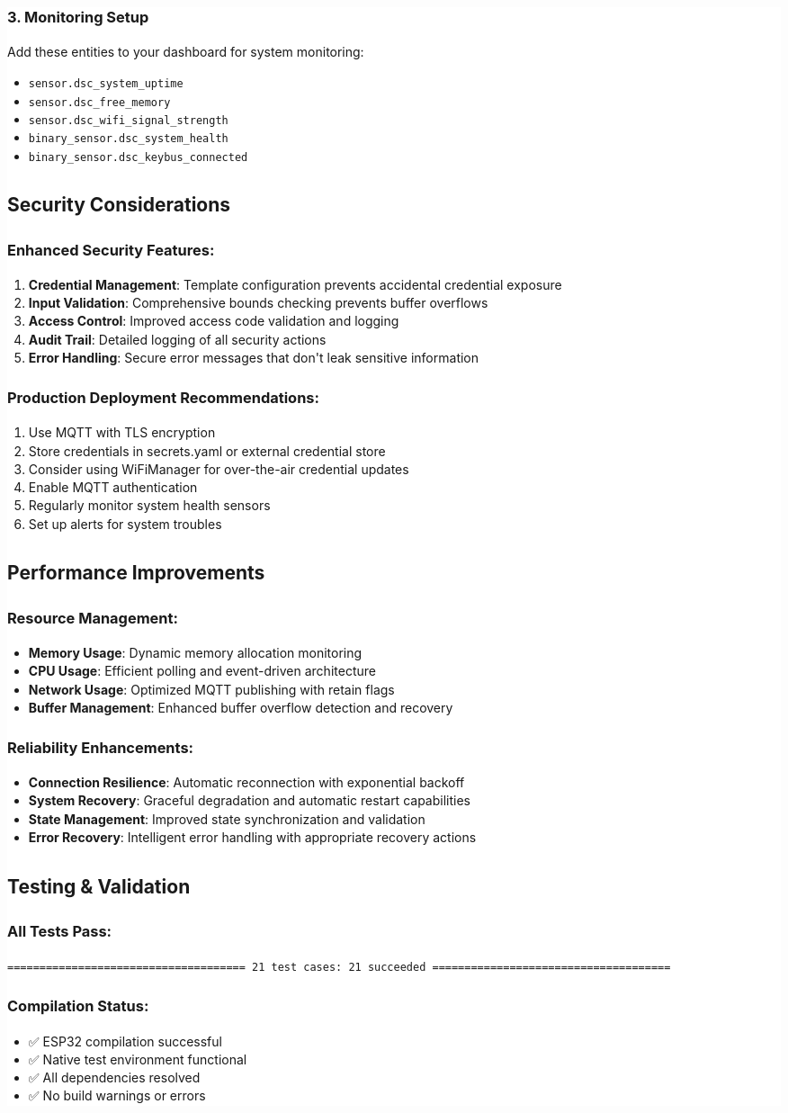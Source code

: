 ### 3. Monitoring Setup
Add these entities to your dashboard for system monitoring:
- `sensor.dsc_system_uptime`
- `sensor.dsc_free_memory`  
- `sensor.dsc_wifi_signal_strength`
- `binary_sensor.dsc_system_health`
- `binary_sensor.dsc_keybus_connected`

## Security Considerations

### Enhanced Security Features:
1. **Credential Management**: Template configuration prevents accidental credential exposure
2. **Input Validation**: Comprehensive bounds checking prevents buffer overflows
3. **Access Control**: Improved access code validation and logging
4. **Audit Trail**: Detailed logging of all security actions
5. **Error Handling**: Secure error messages that don't leak sensitive information

### Production Deployment Recommendations:
1. Use MQTT with TLS encryption
2. Store credentials in secrets.yaml or external credential store
3. Consider using WiFiManager for over-the-air credential updates
4. Enable MQTT authentication
5. Regularly monitor system health sensors
6. Set up alerts for system troubles

## Performance Improvements

### Resource Management:
- **Memory Usage**: Dynamic memory allocation monitoring
- **CPU Usage**: Efficient polling and event-driven architecture  
- **Network Usage**: Optimized MQTT publishing with retain flags
- **Buffer Management**: Enhanced buffer overflow detection and recovery

### Reliability Enhancements:
- **Connection Resilience**: Automatic reconnection with exponential backoff
- **System Recovery**: Graceful degradation and automatic restart capabilities
- **State Management**: Improved state synchronization and validation
- **Error Recovery**: Intelligent error handling with appropriate recovery actions

## Testing & Validation

### All Tests Pass:
```
===================================== 21 test cases: 21 succeeded =====================================
```

### Compilation Status:
- ✅ ESP32 compilation successful
- ✅ Native test environment functional
- ✅ All dependencies resolved
- ✅ No build warnings or errors
